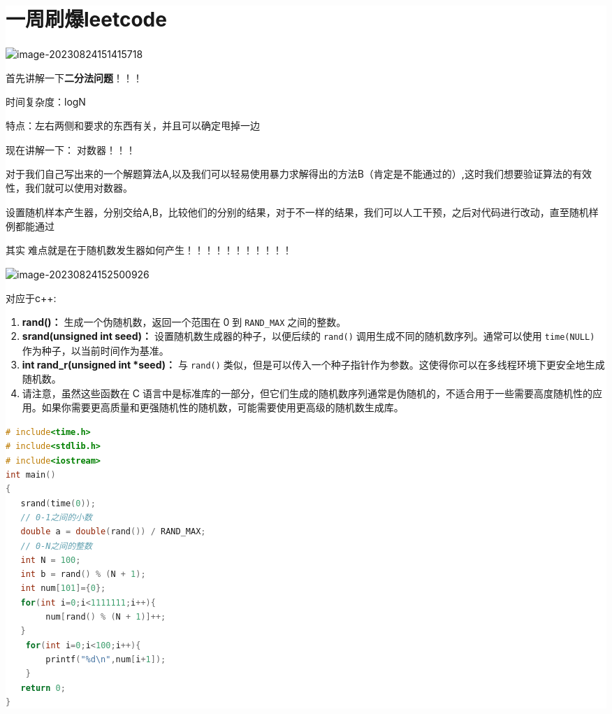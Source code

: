#  一周刷爆leetcode

![image-20230824151415718](/media/tom/MobileHD/课外学习/md学习文件/动态规划.assets/image-20230824151415718.png)

首先讲解一下**二分法问题**！！！

时间复杂度：logN

特点：左右两侧和要求的东西有关，并且可以确定甩掉一边









现在讲解一下： 对数器！！！



对于我们自己写出来的一个解题算法A,以及我们可以轻易使用暴力求解得出的方法B（肯定是不能通过的）,这时我们想要验证算法的有效性，我们就可以使用对数器。

设置随机样本产生器，分别交给A,B，比较他们的分别的结果，对于不一样的结果，我们可以人工干预，之后对代码进行改动，直至随机样例都能通过

其实 难点就是在于随机数发生器如何产生！！！！！！！！！！！

![image-20230824152500926](/media/tom/MobileHD/课外学习/md学习文件/动态规划.assets/image-20230824152500926.png)

对应于c++:

1. **rand()：** 生成一个伪随机数，返回一个范围在 0 到 `RAND_MAX` 之间的整数。
2. **srand(unsigned int seed)：** 设置随机数生成器的种子，以便后续的 `rand()` 调用生成不同的随机数序列。通常可以使用 `time(NULL)` 作为种子，以当前时间作为基准。
3. **int rand_r(unsigned int \*seed)：** 与 `rand()` 类似，但是可以传入一个种子指针作为参数。这使得你可以在多线程环境下更安全地生成随机数。
4. 请注意，虽然这些函数在 C 语言中是标准库的一部分，但它们生成的随机数序列通常是伪随机的，不适合用于一些需要高度随机性的应用。如果你需要更高质量和更强随机性的随机数，可能需要使用更高级的随机数生成库。

```c++
# include<time.h>
# include<stdlib.h>
# include<iostream>
int main()
{	
   srand(time(0));
   // 0-1之间的小数
   double a = double(rand()) / RAND_MAX;
   // 0-N之间的整数
   int N = 100;
   int b = rand() % (N + 1);
   int num[101]={0};
   for(int i=0;i<1111111;i++){
		num[rand() % (N + 1)]++;
   }
	for(int i=0;i<100;i++){
		printf("%d\n",num[i+1]);
	}
   return 0;
}
```
